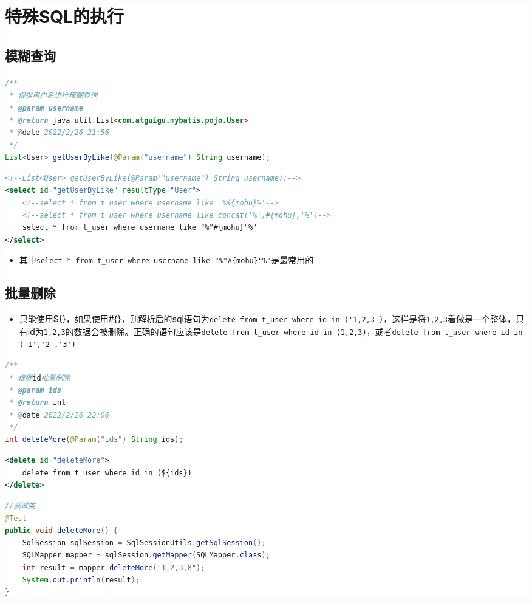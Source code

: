# 特殊SQL的执行

## 模糊查询

```java
/**
 * 根据用户名进行模糊查询
 * @param username 
 * @return java.util.List<com.atguigu.mybatis.pojo.User>
 * @date 2022/2/26 21:56
 */
List<User> getUserByLike(@Param("username") String username);
```

```xml
<!--List<User> getUserByLike(@Param("username") String username);-->
<select id="getUserByLike" resultType="User">
	<!--select * from t_user where username like '%${mohu}%'-->  
	<!--select * from t_user where username like concat('%',#{mohu},'%')-->  
	select * from t_user where username like "%"#{mohu}"%"
</select>
```

- 其中`select * from t_user where username like "%"#{mohu}"%"`是最常用的

## 批量删除

- 只能使用\${}，如果使用#{}，则解析后的sql语句为`delete from t_user where id in ('1,2,3')`，这样是将`1,2,3`看做是一个整体，只有id为`1,2,3`的数据会被删除。正确的语句应该是`delete from t_user where id in (1,2,3)`，或者`delete from t_user where id in ('1','2','3')`

```java
/**
 * 根据id批量删除
 * @param ids 
 * @return int
 * @date 2022/2/26 22:06
 */
int deleteMore(@Param("ids") String ids);
```

```xml
<delete id="deleteMore">
	delete from t_user where id in (${ids})
</delete>
```

```java
//测试类
@Test
public void deleteMore() {
	SqlSession sqlSession = SqlSessionUtils.getSqlSession();
	SQLMapper mapper = sqlSession.getMapper(SQLMapper.class);
	int result = mapper.deleteMore("1,2,3,8");
	System.out.println(result);
}
```
